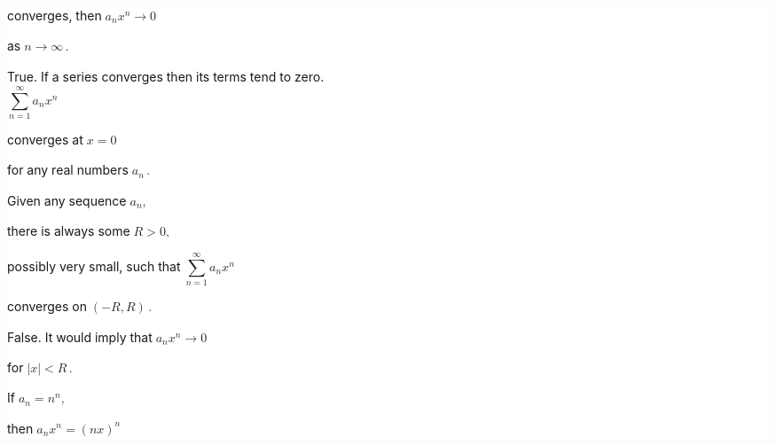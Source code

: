  converges, then <math xmlns="http://www.w3.org/1998/Math/MathML"><mrow><msub><mi>a</mi><mi>n</mi></msub><msup><mi>x</mi><mi>n</mi></msup><mo stretchy="false">→</mo><mn>0</mn></mrow></math>

 as <math xmlns="http://www.w3.org/1998/Math/MathML"><mrow><mi>n</mi><mo stretchy="false">→</mo><mi>∞</mi><mo>.</mo></mrow></math>

</div>
<div data-type="solution" markdown="1">
True. If a series converges then its terms tend to zero.

</div>
</div>
<div data-type="exercise">
<div data-type="problem" markdown="1">
<math xmlns="http://www.w3.org/1998/Math/MathML"><mrow><mstyle displaystyle="true"><munderover><mo>∑</mo><mrow><mi>n</mi><mo>=</mo><mn>1</mn></mrow><mi>∞</mi></munderover><mrow><msub><mi>a</mi><mi>n</mi></msub><msup><mi>x</mi><mi>n</mi></msup></mrow></mstyle></mrow></math>

 converges at <math xmlns="http://www.w3.org/1998/Math/MathML"><mrow><mi>x</mi><mo>=</mo><mn>0</mn></mrow></math>

 for any real numbers <math xmlns="http://www.w3.org/1998/Math/MathML"><mrow><msub><mi>a</mi><mi>n</mi></msub><mo>.</mo></mrow></math>

</div>
</div>
<div data-type="exercise">
<div data-type="problem" markdown="1">
Given any sequence <math xmlns="http://www.w3.org/1998/Math/MathML"><mrow><msub><mi>a</mi><mi>n</mi></msub><mo>,</mo></mrow></math>

 there is always some <math xmlns="http://www.w3.org/1998/Math/MathML"><mrow><mi>R</mi><mo>&gt;</mo><mn>0</mn><mo>,</mo></mrow></math>

 possibly very small, such that <math xmlns="http://www.w3.org/1998/Math/MathML"><mrow><mstyle displaystyle="true"><munderover><mo>∑</mo><mrow><mi>n</mi><mo>=</mo><mn>1</mn></mrow><mi>∞</mi></munderover><mrow><msub><mi>a</mi><mi>n</mi></msub><msup><mi>x</mi><mi>n</mi></msup></mrow></mstyle></mrow></math>

 converges on <math xmlns="http://www.w3.org/1998/Math/MathML"><mrow><mrow><mo>(</mo><mrow><mtext>−</mtext><mi>R</mi><mo>,</mo><mi>R</mi></mrow><mo>)</mo></mrow><mo>.</mo></mrow></math>

</div>
<div data-type="solution" markdown="1">
False. It would imply that <math xmlns="http://www.w3.org/1998/Math/MathML"><mrow><msub><mi>a</mi><mi>n</mi></msub><msup><mi>x</mi><mi>n</mi></msup><mo stretchy="false">→</mo><mn>0</mn></mrow></math>

 for <math xmlns="http://www.w3.org/1998/Math/MathML"><mrow><mrow><mo>\|</mo><mi>x</mi><mo>\|</mo></mrow><mo>&lt;</mo><mi>R</mi><mo>.</mo></mrow></math>

 If <math xmlns="http://www.w3.org/1998/Math/MathML"><mrow><msub><mi>a</mi><mi>n</mi></msub><mo>=</mo><msup><mi>n</mi><mi>n</mi></msup><mo>,</mo></mrow></math>

 then <math xmlns="http://www.w3.org/1998/Math/MathML"><mrow><msub><mi>a</mi><mi>n</mi></msub><msup><mi>x</mi><mi>n</mi></msup><mo>=</mo><msup><mrow><mrow><mo>(</mo><mrow><mi>n</mi><mi>x</mi></mrow><mo>)</mo></mrow></mrow><mi>n</mi></msup></mrow></math>
